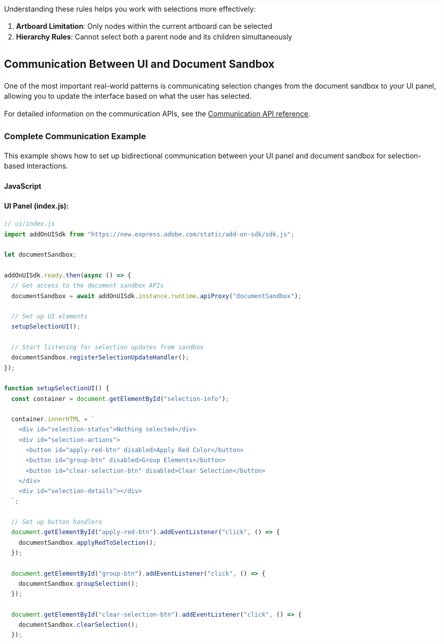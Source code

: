 Understanding these rules helps you work with selections more effectively:

1. **Artboard Limitation**: Only nodes within the current artboard can be selected
2. **Hierarchy Rules**: Cannot select both a parent node and its children simultaneously

## Communication Between UI and Document Sandbox

One of the most important real-world patterns is communicating selection changes from the document sandbox to your UI panel, allowing you to update the interface based on what the user has selected.

For detailed information on the communication APIs, see the [Communication API reference](../../../references/document-sandbox/communication/).

### Complete Communication Example

This example shows how to set up bidirectional communication between your UI panel and document sandbox for selection-based interactions.

<CodeBlock slots="heading, code" repeat="2" languages="JavaScript, TypeScript" />

#### JavaScript

**UI Panel (index.js):**

```js
// ui/index.js
import addOnUISdk from "https://new.express.adobe.com/static/add-on-sdk/sdk.js";

let documentSandbox;

addOnUISdk.ready.then(async () => {
  // Get access to the document sandbox APIs
  documentSandbox = await addOnUISdk.instance.runtime.apiProxy("documentSandbox");
  
  // Set up UI elements
  setupSelectionUI();
  
  // Start listening for selection updates from sandbox
  documentSandbox.registerSelectionUpdateHandler();
});

function setupSelectionUI() {
  const container = document.getElementById("selection-info");
  
  container.innerHTML = `
    <div id="selection-status">Nothing selected</div>
    <div id="selection-actions">
      <button id="apply-red-btn" disabled>Apply Red Color</button>
      <button id="group-btn" disabled>Group Elements</button>
      <button id="clear-selection-btn" disabled>Clear Selection</button>
    </div>
    <div id="selection-details"></div>
  `;
  
  // Set up button handlers
  document.getElementById("apply-red-btn").addEventListener("click", () => {
    documentSandbox.applyRedToSelection();
  });
  
  document.getElementById("group-btn").addEventListener("click", () => {
    documentSandbox.groupSelection();
  });
  
  document.getElementById("clear-selection-btn").addEventListener("click", () => {
    documentSandbox.clearSelection();
  });
```